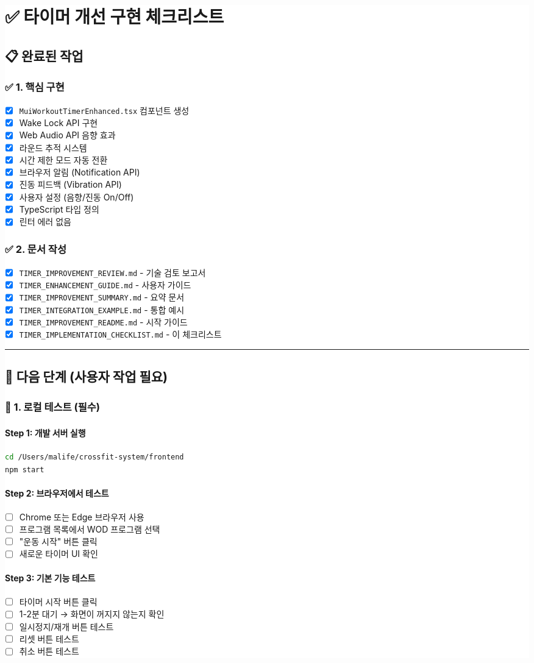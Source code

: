 # ✅ 타이머 개선 구현 체크리스트

## 📋 완료된 작업

### ✅ 1. 핵심 구현
- [x] `MuiWorkoutTimerEnhanced.tsx` 컴포넌트 생성
- [x] Wake Lock API 구현
- [x] Web Audio API 음향 효과
- [x] 라운드 추적 시스템
- [x] 시간 제한 모드 자동 전환
- [x] 브라우저 알림 (Notification API)
- [x] 진동 피드백 (Vibration API)
- [x] 사용자 설정 (음향/진동 On/Off)
- [x] TypeScript 타입 정의
- [x] 린터 에러 없음

### ✅ 2. 문서 작성
- [x] `TIMER_IMPROVEMENT_REVIEW.md` - 기술 검토 보고서
- [x] `TIMER_ENHANCEMENT_GUIDE.md` - 사용자 가이드
- [x] `TIMER_IMPROVEMENT_SUMMARY.md` - 요약 문서
- [x] `TIMER_INTEGRATION_EXAMPLE.md` - 통합 예시
- [x] `TIMER_IMPROVEMENT_README.md` - 시작 가이드
- [x] `TIMER_IMPLEMENTATION_CHECKLIST.md` - 이 체크리스트

---

## 🔄 다음 단계 (사용자 작업 필요)

### 🧪 1. 로컬 테스트 (필수)

#### Step 1: 개발 서버 실행
```bash
cd /Users/malife/crossfit-system/frontend
npm start
```

#### Step 2: 브라우저에서 테스트
- [ ] Chrome 또는 Edge 브라우저 사용
- [ ] 프로그램 목록에서 WOD 프로그램 선택
- [ ] "운동 시작" 버튼 클릭
- [ ] 새로운 타이머 UI 확인

#### Step 3: 기본 기능 테스트
- [ ] 타이머 시작 버튼 클릭
- [ ] 1-2분 대기 → 화면이 꺼지지 않는지 확인
- [ ] 일시정지/재개 버튼 테스트
- [ ] 리셋 버튼 테스트
- [ ] 취소 버튼 테스트
